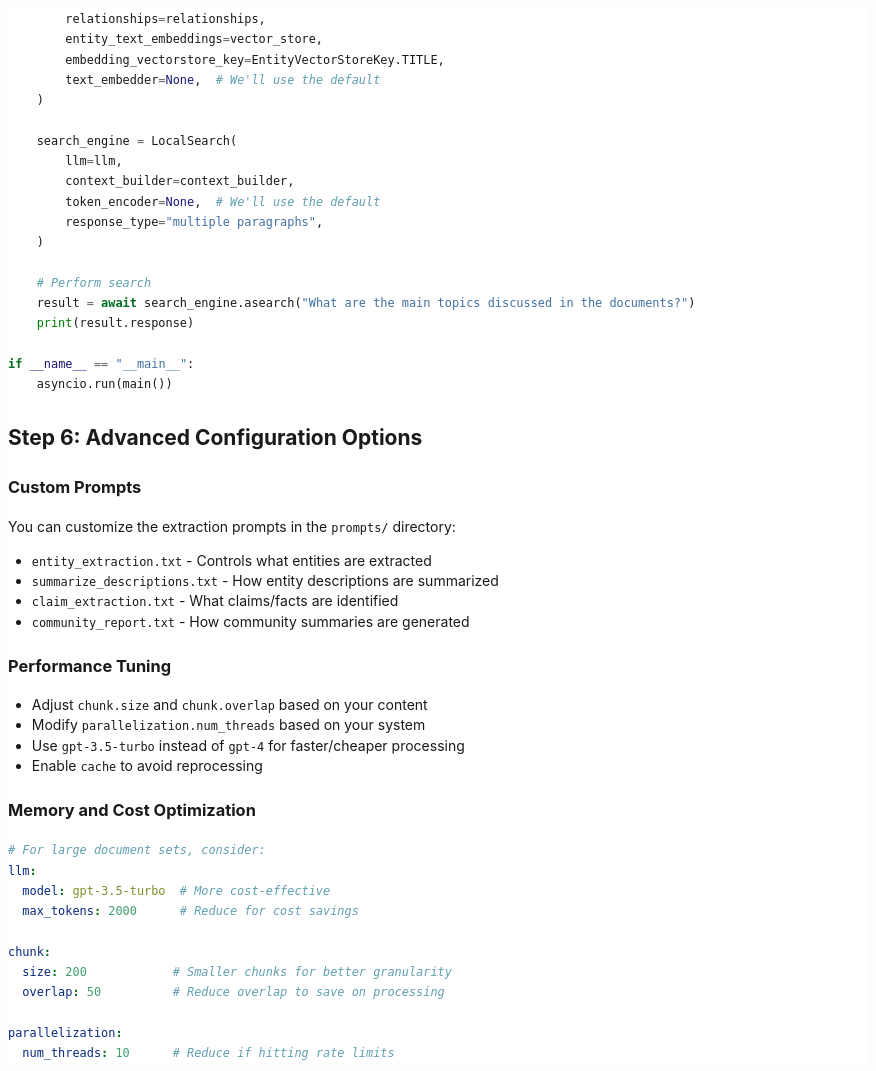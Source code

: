 ```python
        relationships=relationships,
        entity_text_embeddings=vector_store,
        embedding_vectorstore_key=EntityVectorStoreKey.TITLE,
        text_embedder=None,  # We'll use the default
    )

    search_engine = LocalSearch(
        llm=llm,
        context_builder=context_builder,
        token_encoder=None,  # We'll use the default
        response_type="multiple paragraphs",
    )

    # Perform search
    result = await search_engine.asearch("What are the main topics discussed in the documents?")
    print(result.response)

if __name__ == "__main__":
    asyncio.run(main())
```

## Step 6: Advanced Configuration Options

### Custom Prompts
You can customize the extraction prompts in the `prompts/` directory:
- `entity_extraction.txt` - Controls what entities are extracted
- `summarize_descriptions.txt` - How entity descriptions are summarized
- `claim_extraction.txt` - What claims/facts are identified
- `community_report.txt` - How community summaries are generated

### Performance Tuning
- Adjust `chunk.size` and `chunk.overlap` based on your content
- Modify `parallelization.num_threads` based on your system
- Use `gpt-3.5-turbo` instead of `gpt-4` for faster/cheaper processing
- Enable `cache` to avoid reprocessing

### Memory and Cost Optimization
```yaml
# For large document sets, consider:
llm:
  model: gpt-3.5-turbo  # More cost-effective
  max_tokens: 2000      # Reduce for cost savings

chunk:
  size: 200            # Smaller chunks for better granularity
  overlap: 50          # Reduce overlap to save on processing

parallelization:
  num_threads: 10      # Reduce if hitting rate limits
```
